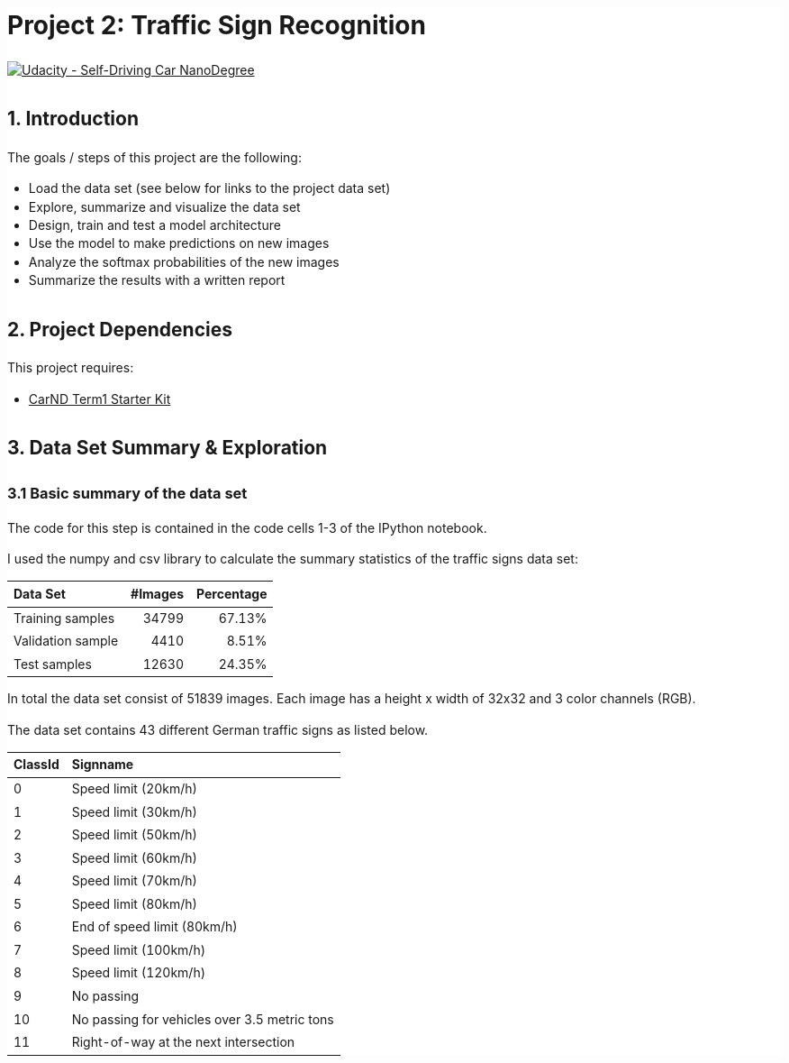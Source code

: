 # Project 2: Traffic Sign Recognition
[![Udacity - Self-Driving Car NanoDegree](https://s3.amazonaws.com/udacity-sdc/github/shield-carnd.svg)](http://www.udacity.com/drive)

## 1. Introduction

The goals / steps of this project are the following:
* Load the data set (see below for links to the project data set)
* Explore, summarize and visualize the data set
* Design, train and test a model architecture
* Use the model to make predictions on new images
* Analyze the softmax probabilities of the new images
* Summarize the results with a written report

[//]: # (Image References)

[image1]: ./traffic_sign_examples.png "traffic sign examples"
[image2]: ./image_pre_processing.png "pre-processed images"
[image3]: ./class_id_histogram.png "traffic sign histogram"
[image4]: ./training_loss_accuracy.png "loss and accurady charts"
[image5]: ./new_traffic_signes_pre_processed.png "new pre-processed traffic signs"
[image6]: ./confusion_matrix.png "confusion matrix"
[image7]: ./traffic_sign_3b_probabilities.png "60 km/h electronic"
[image8]: ./traffic_sign_1_probabilities.png "30 km/h"
[image9]: ./traffic_sign_3_probabilities.png "60 km/h"
[image10]: ./traffic_sign_38_probabilities.png "keep right"
[image11]: ./traffic_sign_13_probabilities.png "yield"
[image12]: ./fscores.png "f1-scores"
[image13]: ./layer_1_activations.png "layer 1"

## 2. Project Dependencies
This project requires:

* [CarND Term1 Starter Kit](https://github.com/udacity/CarND-Term1-Starter-Kit)

## 3. Data Set Summary & Exploration

### 3.1 Basic summary of the data set

The code for this step is contained in the code cells 1-3 of the IPython notebook.  

I used the numpy and csv library to calculate the summary statistics of the traffic signs data set:

| Data Set          | #Images | Percentage |
|:------------------|--------:|-----------:|
| Training samples  |   34799 |     67.13% |
| Validation sample |    4410 |      8.51% |
| Test samples      |   12630 |     24.35% |

In total the data set consist of 51839 images. Each image has a height x width of 32x32 and 3 color channels (RGB).

The data set contains 43 different German traffic signs as listed below.

| ClassId | Signname                                           |
|:--------|:---------------------------------------------------|
| 0       | Speed limit (20km/h)                               |
| 1       | Speed limit (30km/h)                               |
| 2       | Speed limit (50km/h)                               |
| 3       | Speed limit (60km/h)                               |
| 4       | Speed limit (70km/h)                               |
| 5       | Speed limit (80km/h)                               |
| 6       | End of speed limit (80km/h)                        |
| 7       | Speed limit (100km/h)                              |
| 8       | Speed limit (120km/h)                              |
| 9       | No passing                                         |
| 10      | No passing for vehicles over 3.5 metric tons       |
| 11      | Right-of-way at the next intersection              |